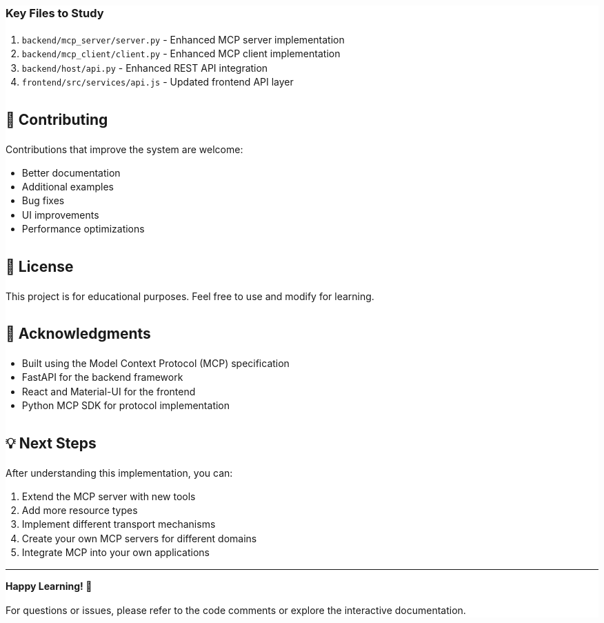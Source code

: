 ### Key Files to Study
1. `backend/mcp_server/server.py` - Enhanced MCP server implementation
2. `backend/mcp_client/client.py` - Enhanced MCP client implementation
3. `backend/host/api.py` - Enhanced REST API integration
4. `frontend/src/services/api.js` - Updated frontend API layer

## 🤝 Contributing

Contributions that improve the system are welcome:
- Better documentation
- Additional examples
- Bug fixes
- UI improvements
- Performance optimizations

## 📄 License

This project is for educational purposes. Feel free to use and modify for learning.

## 🙏 Acknowledgments

- Built using the Model Context Protocol (MCP) specification
- FastAPI for the backend framework
- React and Material-UI for the frontend
- Python MCP SDK for protocol implementation

## 💡 Next Steps

After understanding this implementation, you can:
1. Extend the MCP server with new tools
2. Add more resource types
3. Implement different transport mechanisms
4. Create your own MCP servers for different domains
5. Integrate MCP into your own applications

---

**Happy Learning! 🚀**

For questions or issues, please refer to the code comments or explore the interactive documentation.
